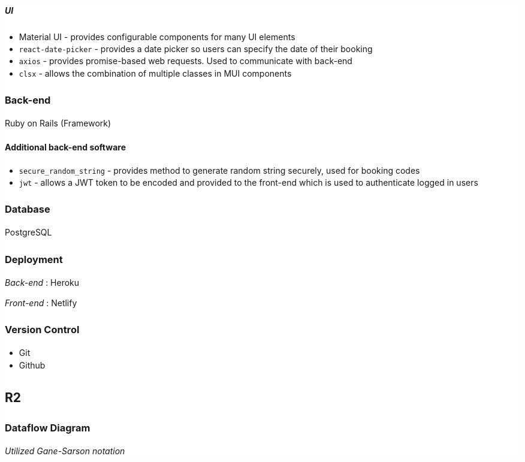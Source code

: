 ##### UI

* Material UI - provides configurable components for many UI elements
* `react-date-picker` - provides a date picker so users can specify the date of their booking
* `axios` - provides promise-based web requests. Used to communicate with back-end
* `clsx` - allows the combination of multiple classes in MUI components

### Back-end

Ruby on Rails (Framework)

#### Additional back-end software

* `secure_random_string` - provides method to generate random string securely, used for booking codes
* `jwt` - allows a JWT token to be encoded and provided to the front-end which is used to authenticate logged in users

### Database

PostgreSQL

### Deployment

*Back-end* : Heroku

*Front-end* : Netlify

### Version Control

* Git
* Github

## R2

### Dataflow Diagram

*Utilized Gane-Sarson notation*
